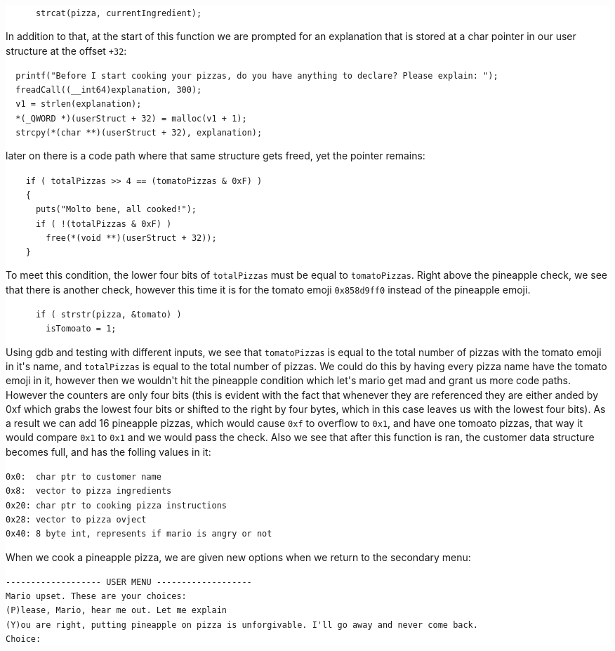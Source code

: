 ```
      strcat(pizza, currentIngredient);
```

In addition to that, at the start of this function we are prompted for an explanation that is stored at a char pointer in our user structure at the offset `+32`:

```
  printf("Before I start cooking your pizzas, do you have anything to declare? Please explain: ");
  freadCall((__int64)explanation, 300);
  v1 = strlen(explanation);
  *(_QWORD *)(userStruct + 32) = malloc(v1 + 1);
  strcpy(*(char **)(userStruct + 32), explanation);
```

later on there is a code path where that same structure gets freed, yet the pointer remains:
```
    if ( totalPizzas >> 4 == (tomatoPizzas & 0xF) )
    {
      puts("Molto bene, all cooked!");
      if ( !(totalPizzas & 0xF) )
        free(*(void **)(userStruct + 32));
    }
```

To meet this condition, the lower four bits of `totalPizzas` must be equal to `tomatoPizzas`. Right above the pineapple check, we see that there is another check, however this time it is for the tomato emoji `0x858d9ff0` instead of the pineapple emoji. 

```
      if ( strstr(pizza, &tomato) )
        isTomoato = 1;
```

Using gdb and testing with different inputs, we see that `tomatoPizzas` is equal to the total number of pizzas with the tomato emoji in it's name, and `totalPizzas` is equal to the total number of pizzas. We could do this by having every pizza name have the tomato emoji in it, however then we wouldn't hit the pineapple condition which let's mario get mad and grant us more code paths. However the counters are only four bits (this is evident with the fact that whenever they are referenced they are either anded by 0xf which grabs the lowest four bits or shifted to the right by four bytes, which in this case leaves us with the lowest four bits). As a result we can add 16 pineapple pizzas, which would cause `0xf` to overflow to `0x1`, and have one tomoato pizzas, that way it would compare `0x1` to `0x1` and we would pass the check. Also we see that after this function is ran, the customer data structure becomes full, and has the folling values in it:

```
0x0:  char ptr to customer name
0x8:  vector to pizza ingredients
0x20: char ptr to cooking pizza instructions
0x28: vector to pizza ovject
0x40: 8 byte int, represents if mario is angry or not
```

When we cook a pineapple pizza, we are given new options when we return to the secondary menu:
```
------------------- USER MENU -------------------
Mario upset. These are your choices:
(P)lease, Mario, hear me out. Let me explain
(Y)ou are right, putting pineapple on pizza is unforgivable. I'll go away and never come back.
Choice: 
```
